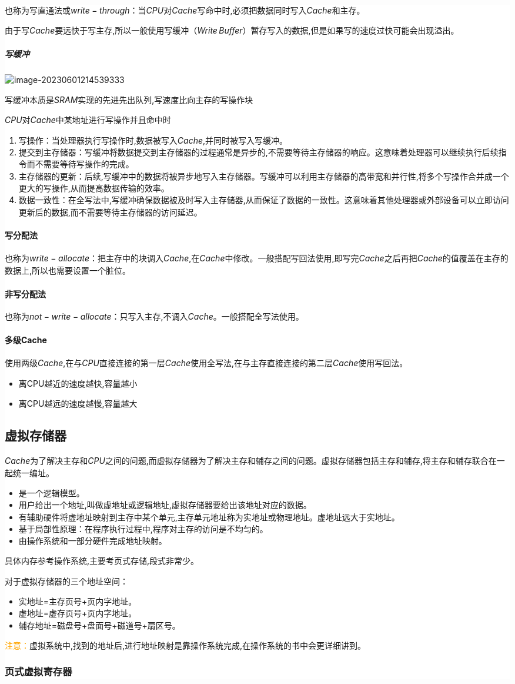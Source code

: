 也称为写直通法或$write-through$：当$CPU$对$Cache$写命中时,必须把数据同时写入$Cache$和主存。

由于写$Cache$要远快于写主存,所以一般使用写缓冲（$Write\,Buffer$）暂存写入的数据,但是如果写的速度过快可能会出现溢出。

##### 写缓冲

![image-20230601214539333](https://trouvaille-oss.oss-cn-beijing.aliyuncs.com/picList/image-20230601214539333.png)

写缓冲本质是$SRAM$实现的先进先出队列,写速度比向主存的写操作块

$CPU$对$Cache$中某地址进行写操作并且命中时

1. 写操作：当处理器执行写操作时,数据被写入$Cache$,并同时被写入写缓冲。
2. 提交到主存储器：写缓冲将数据提交到主存储器的过程通常是异步的,不需要等待主存储器的响应。这意味着处理器可以继续执行后续指令而不需要等待写操作的完成。
3. 主存储器的更新：后续,写缓冲中的数据将被异步地写入主存储器。写缓冲可以利用主存储器的高带宽和并行性,将多个写操作合并成一个更大的写操作,从而提高数据传输的效率。
4. 数据一致性：在全写法中,写缓冲确保数据被及时写入主存储器,从而保证了数据的一致性。这意味着其他处理器或外部设备可以立即访问更新后的数据,而不需要等待主存储器的访问延迟。

#### 写分配法

也称为$write-allocate$：把主存中的块调入$Cache$,在$Cache$中修改。一般搭配写回法使用,即写完$Cache$之后再把$Cache$的值覆盖在主存的数据上,所以也需要设置一个脏位。



#### 非写分配法

也称为$not-write-allocate$：只写入主存,不调入$Cache$。一般搭配全写法使用。

#### 多级Cache

使用两级$Cache$,在与$CPU$直接连接的第一层$Cache$使用全写法,在与主存直接连接的第二层$Cache$使用写回法。

+ 离CPU越近的速度越快,容量越小

+ 离CPU越远的速度越慢,容量越大

## 虚拟存储器

$Cache$为了解决主存和$CPU$之间的问题,而虚拟存储器为了解决主存和辅存之间的问题。虚拟存储器包括主存和辅存,将主存和辅存联合在一起统一编址。

+ 是一个逻辑模型。
+ 用户给出一个地址,叫做虚地址或逻辑地址,虚拟存储器要给出该地址对应的数据。
+ 有辅助硬件将虚地址映射到主存中某个单元,主存单元地址称为实地址或物理地址。虚地址远大于实地址。
+ 基于局部性原理：在程序执行过程中,程序对主存的访问是不均匀的。
+ 由操作系统和一部分硬件完成地址映射。

具体内存参考操作系统,主要考页式存储,段式非常少。

对于虚拟存储器的三个地址空间：

+ 实地址=主存页号+页内字地址。
+ 虚地址=虚存页号+页内字地址。
+ 辅存地址=磁盘号+盘面号+磁道号+扇区号。



<span style="color:orange">注意：</span>虚拟系统中,找到的地址后,进行地址映射是靠操作系统完成,在操作系统的书中会更详细讲到。

### 页式虚拟寄存器
